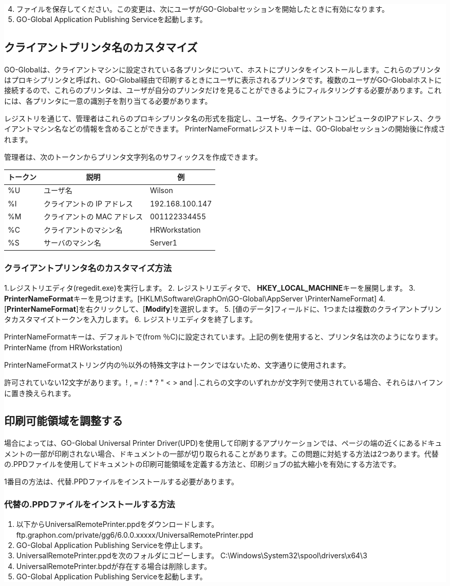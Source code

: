 4. ファイルを保存してください。この変更は、次にユーザがGO-Globalセッションを開始したときに有効になります。
5. GO-Global Application Publishing Serviceを起動します。

## クライアントプリンタ名のカスタマイズ

GO-Globalは、クライアントマシンに設定されている各プリンタについて、ホストにプリンタをインストールします。これらのプリンタはプロキシプリンタと呼ばれ、GO-Global経由で印刷するときにユーザに表示されるプリンタです。複数のユーザがGO-Globalホストに接続するので、これらのプリンタは、ユーザが自分のプリンタだけを見ることができるようにフィルタリングする必要があります。これには、各プリンタに一意の識別子を割り当てる必要があります。

レジストリを通じて、管理者はこれらのプロキシプリンタ名の形式を指定し、ユーザ名、クライアントコンピュータのIPアドレス、クライアントマシン名などの情報を含めることができます。 PrinterNameFormatレジストリキーは、GO-Globalセッションの開始後に作成されます。

管理者は、次のトークンからプリンタ文字列名のサフィックスを作成できます。

| トークン | 説明                        | 例              |
|----------|-----------------------------|-----------------|
| %U       | ユーザ名                    | Wilson          |
| %I       | クライアントの IP アドレス  | 192.168.100.147 |
| %M       | クライアントの MAC アドレス | 001122334455    |
| %C       | クライアントのマシン名      | HRWorkstation   |
| %S       | サーバのマシン名            | Server1         |

### クライアントプリンタ名のカスタマイズ方法

1.レジストリエディタ(regedit.exe)を実行します。
2. レジストリエディタで、 **HKEY_LOCAL_MACHINE**キーを展開します。
3. **PrinterNameFormat**キーを見つけます。[HKLM\Software\GraphOn\GO-Global\AppServer \PrinterNameFormat]
4. [**PrinterNameFormat**]を右クリックして、[**Modify**]を選択します。
5. [値のデータ]フィールドに、1つまたは複数のクライアントプリンタカスタマイズトークンを入力します。
6. レジストリエディタを終了します。

PrinterNameFormatキーは、デフォルトで(from ％C)に設定されています。上記の例を使用すると、プリンタ名は次のようになります。PrinterName (from HRWorkstation)

PrinterNameFormatストリング内の％以外の特殊文字はトークンではないため、文字通りに使用されます。

許可されていない12文字があります。! ,  = / : * ? " < > and |.これらの文字のいずれかが文字列で使用されている場合、それらはハイフンに置き換えられます。

## 印刷可能領域を調整する

場合によっては、GO-Global Universal Printer Driver(UPD)を使用して印刷するアプリケーションでは、ページの端の近くにあるドキュメントの一部が印刷されない場合、ドキュメントの一部が切り取られることがあります。この問題に対処する方法は2つあります。代替の.PPDファイルを使用してドキュメントの印刷可能領域を定義する方法と、印刷ジョブの拡大縮小を有効にする方法です。

1番目の方法は、代替.PPDファイルをインストールする必要があります。

### 代替の.PPDファイルをインストールする方法

1. 以下からUniversalRemotePrinter.ppdをダウンロードします。ftp.graphon.com/private/gg6/6.0.0.xxxxx/UniversalRemotePrinter.ppd
2. GO-Global Application Publishing Serviceを停止します。
3. UniversalRemotePrinter.ppdを次のフォルダにコピーします。 C:\Windows\System32\spool\drivers\x64\3
4. UniversalRemotePrinter.bpdが存在する場合は削除します。
5. GO-Global Application Publishing Serviceを起動します。
